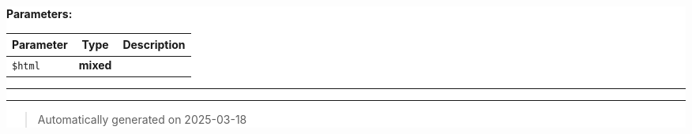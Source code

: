 




**Parameters:**

| Parameter | Type | Description |
|-----------|------|-------------|
| `$html` | **mixed** |  |





***


***
> Automatically generated on 2025-03-18

